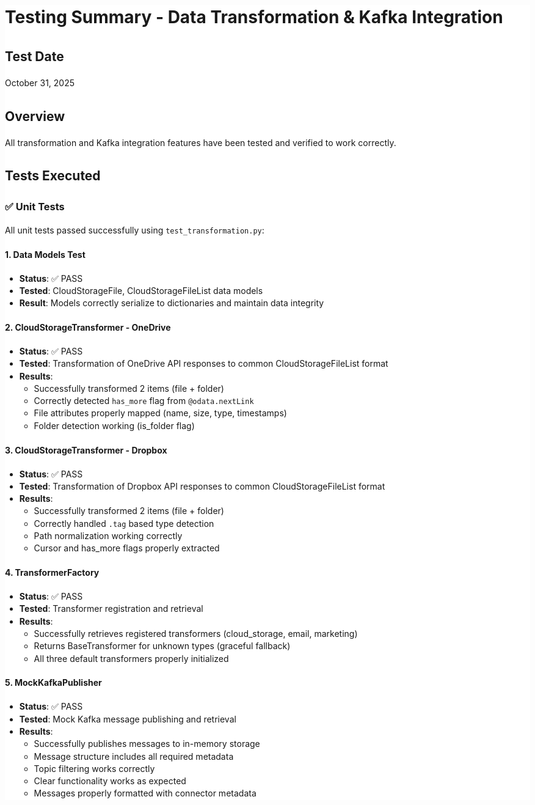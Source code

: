 # Testing Summary - Data Transformation & Kafka Integration

## Test Date
October 31, 2025

## Overview
All transformation and Kafka integration features have been tested and verified to work correctly.

## Tests Executed

### ✅ Unit Tests
All unit tests passed successfully using `test_transformation.py`:

#### 1. Data Models Test
- **Status**: ✅ PASS
- **Tested**: CloudStorageFile, CloudStorageFileList data models
- **Result**: Models correctly serialize to dictionaries and maintain data integrity

#### 2. CloudStorageTransformer - OneDrive
- **Status**: ✅ PASS  
- **Tested**: Transformation of OneDrive API responses to common CloudStorageFileList format
- **Results**:
  - Successfully transformed 2 items (file + folder)
  - Correctly detected `has_more` flag from `@odata.nextLink`
  - File attributes properly mapped (name, size, type, timestamps)
  - Folder detection working (is_folder flag)

#### 3. CloudStorageTransformer - Dropbox
- **Status**: ✅ PASS
- **Tested**: Transformation of Dropbox API responses to common CloudStorageFileList format
- **Results**:
  - Successfully transformed 2 items (file + folder)
  - Correctly handled `.tag` based type detection
  - Path normalization working correctly
  - Cursor and has_more flags properly extracted

#### 4. TransformerFactory
- **Status**: ✅ PASS
- **Tested**: Transformer registration and retrieval
- **Results**:
  - Successfully retrieves registered transformers (cloud_storage, email, marketing)
  - Returns BaseTransformer for unknown types (graceful fallback)
  - All three default transformers properly initialized

#### 5. MockKafkaPublisher
- **Status**: ✅ PASS
- **Tested**: Mock Kafka message publishing and retrieval
- **Results**:
  - Successfully publishes messages to in-memory storage
  - Message structure includes all required metadata
  - Topic filtering works correctly
  - Clear functionality works as expected
  - Messages properly formatted with connector metadata
